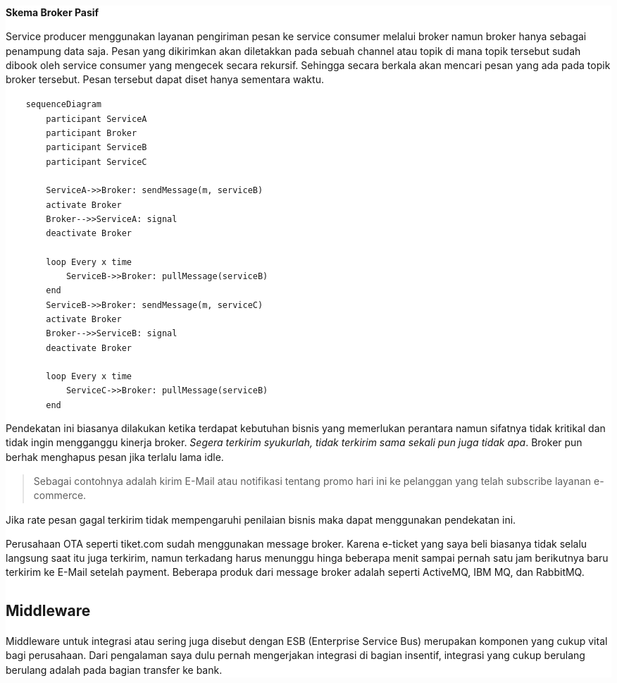**Skema Broker Pasif** 

Service producer menggunakan layanan pengiriman pesan ke service consumer melalui broker namun broker hanya sebagai penampung data saja. Pesan yang dikirimkan akan diletakkan pada sebuah channel atau topik di mana topik tersebut sudah dibook oleh service consumer yang mengecek secara rekursif. Sehingga secara berkala akan mencari pesan yang ada pada topik broker tersebut. Pesan tersebut dapat diset hanya sementara waktu.

```mermaid
    sequenceDiagram
        participant ServiceA
        participant Broker
        participant ServiceB
        participant ServiceC

        ServiceA->>Broker: sendMessage(m, serviceB)
        activate Broker
        Broker-->>ServiceA: signal
        deactivate Broker

        loop Every x time
            ServiceB->>Broker: pullMessage(serviceB)
        end
        ServiceB->>Broker: sendMessage(m, serviceC)
        activate Broker
        Broker-->>ServiceB: signal
        deactivate Broker
        
        loop Every x time
            ServiceC->>Broker: pullMessage(serviceB)
        end
```

Pendekatan ini biasanya dilakukan ketika terdapat kebutuhan bisnis yang memerlukan perantara namun sifatnya tidak kritikal dan tidak ingin mengganggu kinerja broker. _Segera terkirim syukurlah, tidak terkirim sama sekali pun juga tidak apa_. Broker pun berhak menghapus pesan jika terlalu lama idle. 

> Sebagai contohnya adalah kirim E-Mail atau notifikasi tentang promo hari ini ke pelanggan yang telah subscribe layanan e-commerce.

Jika rate pesan gagal terkirim tidak mempengaruhi penilaian bisnis maka dapat menggunakan pendekatan ini.

Perusahaan OTA seperti tiket.com sudah menggunakan message broker. Karena e-ticket yang saya beli biasanya tidak selalu langsung saat itu juga terkirim, namun terkadang harus menunggu hinga beberapa menit sampai pernah satu jam berikutnya baru terkirim ke E-Mail setelah payment. Beberapa produk dari message broker adalah seperti ActiveMQ, IBM MQ, dan RabbitMQ.

## Middleware

Middleware untuk integrasi atau sering juga disebut dengan ESB (Enterprise Service Bus) merupakan komponen yang cukup vital bagi perusahaan. Dari pengalaman saya dulu pernah mengerjakan integrasi di bagian insentif, integrasi yang cukup berulang berulang adalah pada bagian transfer ke bank.
